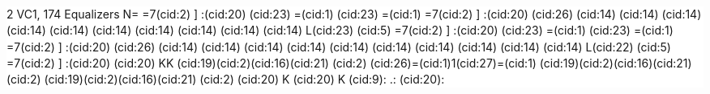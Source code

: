 2
VC1,
174
Equalizers
N=
=7(cid:2) ]
:(cid:20)
(cid:23)
=(cid:1)
(cid:23)
=(cid:1)
=7(cid:2) ]
:(cid:20)
(cid:26)
(cid:14)
(cid:14)
(cid:14)
(cid:14)
(cid:14)
(cid:14)
(cid:14)
(cid:14)
(cid:14)
(cid:14)
L(cid:23)
(cid:5)
=7(cid:2) ]
:(cid:20)
(cid:23)
=(cid:1)
(cid:23)
=(cid:1)
=7(cid:2) ]
:(cid:20)
(cid:26)
(cid:14)
(cid:14)
(cid:14)
(cid:14)
(cid:14)
(cid:14)
(cid:14)
(cid:14)
(cid:14)
(cid:14)
L(cid:22)
(cid:5)
=7(cid:2) ]
:(cid:20)
(cid:20)
KK
(cid:19)(cid:2)(cid:16)(cid:21) (cid:2)
(cid:26)=(cid:1)1(cid:27)=(cid:1)
(cid:19)(cid:2)(cid:16)(cid:21)
(cid:2)
(cid:19)(cid:2)(cid:16)(cid:21)
(cid:2)
(cid:20)
K
(cid:20)
K
(cid:9):
.:
(cid:20):